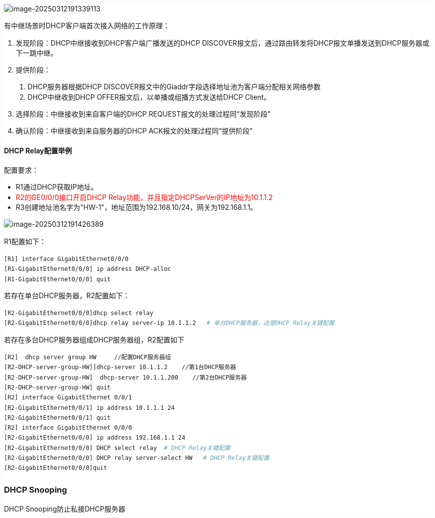 ![image-20250312191339113](https://img.yatjay.top/md/20250312191339156.png)

有中继场景时DHCP客户端首次接入网络的工作原理：

1. 发现阶段：DHCP中继接收到DHCP客户端广播发送的DHCP DISCOVER报文后，通过路由转发将DHCP报文单播发送到DHCP服务器或下一跳中继。
2. 提供阶段：
   1. DHCP服务器根据DHCP DISCOVER报文中的Giaddr字段选择地址池为客户端分配相关网络参数
   2. DHCP中继收到DHCP OFFER报文后，以单播或组播方式发送给DHCP Client。

3. 选择阶段：中继接收到来自客户端的DHCP REQUEST报文的处理过程同“发现阶段”
4. 确认阶段：中继接收到来自服务器的DHCP ACK报文的处理过程同“提供阶段”

#### DHCP Relay配置举例

配置要求：

- R1通过DHCP获取IP地址。
- <font color="red">R2的GE0/0/0接口开启DHCP Relay功能，并且指定DHCPSerVer的IP地址为10.1.1.2</font>
- R3创建地址池名字为"HW-1"，地址范围为192.168.10/24，网关为192.168.1.1。

![image-20250312191426389](https://img.yatjay.top/md/20250312191426424.png)

R1配置如下：

```bash
[R1] interface GigabitEthernet0/0/0
[R1-GigabitEthernet0/0/0] ip address DHCP-alloc
[R1-GigabitEthernet0/0/0] quit
```

若存在单台DHCP服务器，R2配置如下：

```bash
[R2-GigabitEthernet0/0/0]dhcp select relay
[R2-GigabitEthernet0/0/0]dhcp relay server-ip 10.1.1.2   # 单台DHCP服务器，这是DHCP Relay关键配置
```

若存在多台DHCP服务器组成DHCP服务器组，R2配置如下

```bash
[R2]  dhcp server group HW     //配置DHCP服务器组
[R2-DHCP-server-group-HW]]dhcp-server 10.1.1.2    //第1台DHCP服务器
[R2-DHCP-server-group-HW]  dhcp-server 10.1.1.200    //第2台DHCP服务器
[R2-DHCP-server-group-HW] quit
[R2] interface GigabitEthernet 0/0/1
[R2-GigabitEthernet0/0/1] ip address 10.1.1.1 24
[R2-GigabitEthernet0/0/1] quit
[R2] interface GigabitEthernet 0/0/0
[R2-GigabitEthernet0/0/0] ip address 192.168.1.1 24
[R2-GigabitEthernet0/0/0] DHCP select relay  # DHCP Relay关键配置
[R2-GigabitEthernet0/0/0] DHCP relay server-select HW   # DHCP Relay关键配置
[R2-GigabitEthernet0/0/0]quit
```

### DHCP Snooping

DHCP Snooping防止私接DHCP服务器
